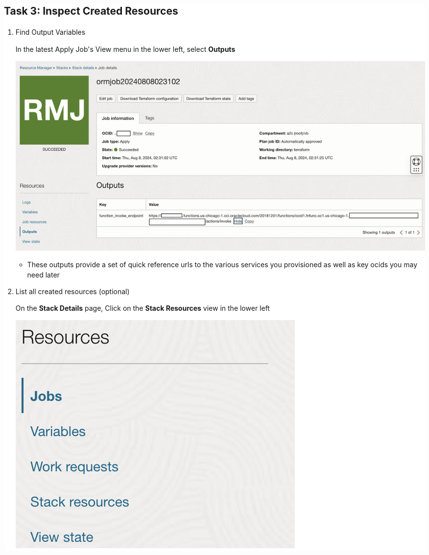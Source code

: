 ## Task 3: Inspect Created Resources





1. Find Output Variables

    In the latest Apply Job's View menu in the lower left, select **Outputs**

    ![apply output](images/apply_output.png)

    * These outputs provide a set of quick reference urls to the various services you provisioned as well as key ocids you may need later

2. List all created resources (optional)

    On the **Stack Details** page, Click on the **Stack Resources** view in the lower left

    ![stack views](images/stack_views.png)
